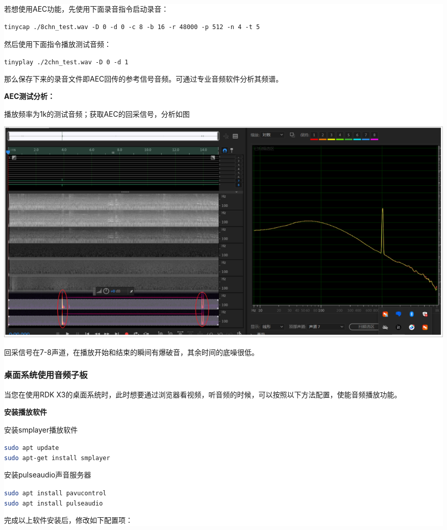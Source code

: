 若想使用AEC功能，先使用下面录音指令启动录音：
```shell
tinycap ./8chn_test.wav -D 0 -d 0 -c 8 -b 16 -r 48000 -p 512 -n 4 -t 5
```
然后使用下面指令播放测试音频：
```shell
tinyplay ./2chn_test.wav -D 0 -d 1
```
那么保存下来的录音文件即AEC回传的参考信号音频。可通过专业音频软件分析其频谱。

**AEC测试分析：**

播放频率为1k的测试音频；获取AEC的回采信号，分析如图

![image-20220803123635094](./image/hardware_interface/image-20220803123635094.png)

回采信号在7-8声道，在播放开始和结束的瞬间有爆破音，其余时间的底噪很低。

### 桌面系统使用音频子板

当您在使用RDK X3的桌面系统时，此时想要通过浏览器看视频，听音频的时候，可以按照以下方法配置，使能音频播放功能。

**安装播放软件**

安装smplayer播放软件
```bash
sudo apt update
sudo apt-get install smplayer
```
安装pulseaudio声音服务器
```bash
sudo apt install pavucontrol
sudo apt install pulseaudio
```
完成以上软件安装后，修改如下配置项：
